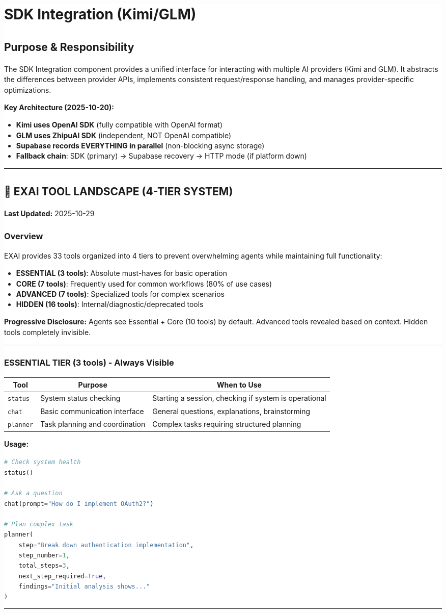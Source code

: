 # SDK Integration (Kimi/GLM)

## Purpose & Responsibility

The SDK Integration component provides a unified interface for interacting with multiple AI providers (Kimi and GLM). It abstracts the differences between provider APIs, implements consistent request/response handling, and manages provider-specific optimizations.

**Key Architecture (2025-10-20):**
- **Kimi uses OpenAI SDK** (fully compatible with OpenAI format)
- **GLM uses ZhipuAI SDK** (independent, NOT OpenAI compatible)
- **Supabase records EVERYTHING in parallel** (non-blocking async storage)
- **Fallback chain**: SDK (primary) → Supabase recovery → HTTP mode (if platform down)

---

## 🎯 **EXAI TOOL LANDSCAPE (4-TIER SYSTEM)**

**Last Updated:** 2025-10-29

### **Overview**

EXAI provides 33 tools organized into 4 tiers to prevent overwhelming agents while maintaining full functionality:

- **ESSENTIAL (3 tools)**: Absolute must-haves for basic operation
- **CORE (7 tools)**: Frequently used for common workflows (80% of use cases)
- **ADVANCED (7 tools)**: Specialized tools for complex scenarios
- **HIDDEN (16 tools)**: Internal/diagnostic/deprecated tools

**Progressive Disclosure:** Agents see Essential + Core (10 tools) by default. Advanced tools revealed based on context. Hidden tools completely invisible.

---

### **ESSENTIAL TIER (3 tools)** - Always Visible

| Tool | Purpose | When to Use |
|------|---------|-------------|
| `status` | System status checking | Starting a session, checking if system is operational |
| `chat` | Basic communication interface | General questions, explanations, brainstorming |
| `planner` | Task planning and coordination | Complex tasks requiring structured planning |

**Usage:**
```python
# Check system health
status()

# Ask a question
chat(prompt="How do I implement OAuth2?")

# Plan complex task
planner(
    step="Break down authentication implementation",
    step_number=1,
    total_steps=3,
    next_step_required=True,
    findings="Initial analysis shows..."
)
```

---